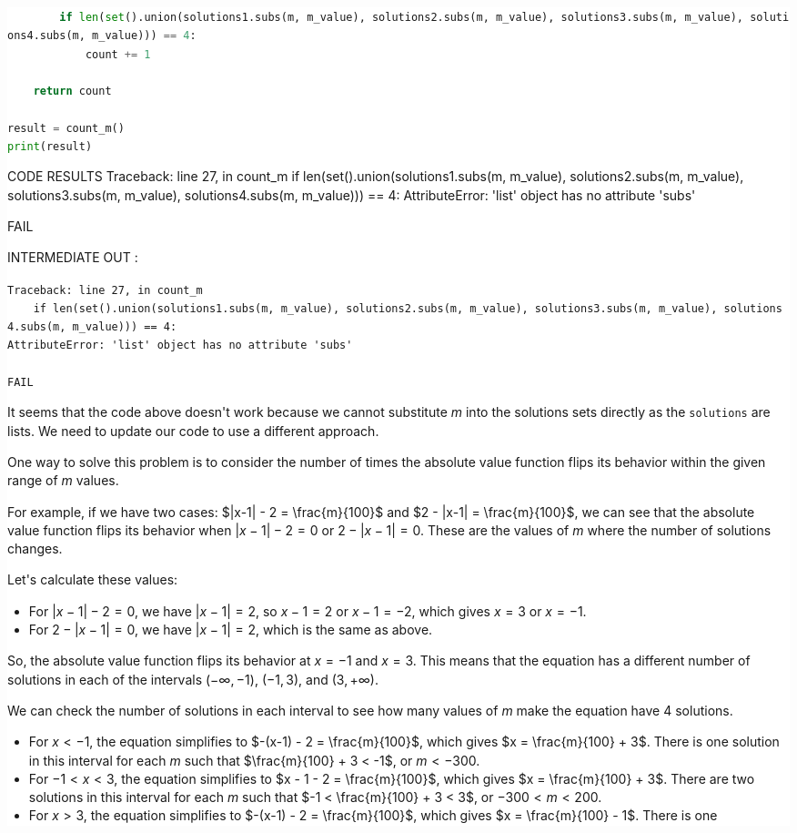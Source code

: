 ```python
        if len(set().union(solutions1.subs(m, m_value), solutions2.subs(m, m_value), solutions3.subs(m, m_value), solutions4.subs(m, m_value))) == 4:
            count += 1

    return count

result = count_m()
print(result)
```

CODE RESULTS Traceback: line 27, in count_m
    if len(set().union(solutions1.subs(m, m_value), solutions2.subs(m, m_value), solutions3.subs(m, m_value), solutions4.subs(m, m_value))) == 4:
AttributeError: 'list' object has no attribute 'subs'

FAIL


INTERMEDIATE OUT :
```output
Traceback: line 27, in count_m
    if len(set().union(solutions1.subs(m, m_value), solutions2.subs(m, m_value), solutions3.subs(m, m_value), solutions4.subs(m, m_value))) == 4:
AttributeError: 'list' object has no attribute 'subs'

FAIL

```
It seems that the code above doesn't work because we cannot substitute $m$ into the solutions sets directly as the `solutions` are lists. We need to update our code to use a different approach.

One way to solve this problem is to consider the number of times the absolute value function flips its behavior within the given range of $m$ values. 

For example, if we have two cases: $|x-1| - 2 = \frac{m}{100}$ and $2 - |x-1| = \frac{m}{100}$, we can see that the absolute value function flips its behavior when $|x-1| - 2 = 0$ or $2 - |x-1| = 0$. These are the values of $m$ where the number of solutions changes.

Let's calculate these values:
- For $|x-1| - 2 = 0$, we have $|x-1| = 2$, so $x-1 = 2$ or $x-1 = -2$, which gives $x = 3$ or $x = -1$. 
- For $2 - |x-1| = 0$, we have $|x-1| = 2$, which is the same as above.

So, the absolute value function flips its behavior at $x = -1$ and $x = 3$. This means that the equation has a different number of solutions in each of the intervals $(-\infty, -1)$, $(-1, 3)$, and $(3, +\infty)$. 

We can check the number of solutions in each interval to see how many values of $m$ make the equation have 4 solutions.

- For $x < -1$, the equation simplifies to $-(x-1) - 2 = \frac{m}{100}$, which gives $x = \frac{m}{100} + 3$. There is one solution in this interval for each $m$ such that $\frac{m}{100} + 3 < -1$, or $m < -300$.
- For $-1 < x < 3$, the equation simplifies to $x - 1 - 2 = \frac{m}{100}$, which gives $x = \frac{m}{100} + 3$. There are two solutions in this interval for each $m$ such that $-1 < \frac{m}{100} + 3 < 3$, or $-300 < m < 200$.
- For $x > 3$, the equation simplifies to $-(x-1) - 2 = \frac{m}{100}$, which gives $x = \frac{m}{100} - 1$. There is one
